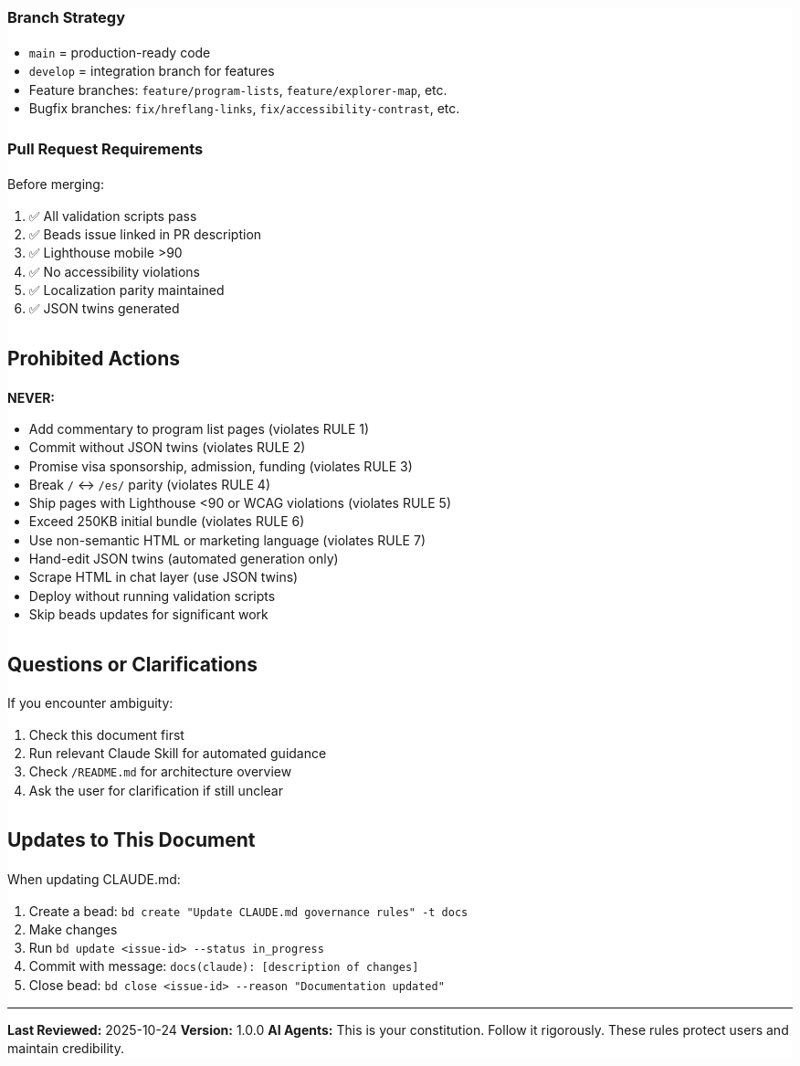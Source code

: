 ### Branch Strategy

- `main` = production-ready code
- `develop` = integration branch for features
- Feature branches: `feature/program-lists`, `feature/explorer-map`, etc.
- Bugfix branches: `fix/hreflang-links`, `fix/accessibility-contrast`, etc.

### Pull Request Requirements

Before merging:

1. ✅ All validation scripts pass
2. ✅ Beads issue linked in PR description
3. ✅ Lighthouse mobile >90
4. ✅ No accessibility violations
5. ✅ Localization parity maintained
6. ✅ JSON twins generated

## Prohibited Actions

**NEVER:**

- Add commentary to program list pages (violates RULE 1)
- Commit without JSON twins (violates RULE 2)
- Promise visa sponsorship, admission, funding (violates RULE 3)
- Break `/` ↔ `/es/` parity (violates RULE 4)
- Ship pages with Lighthouse <90 or WCAG violations (violates RULE 5)
- Exceed 250KB initial bundle (violates RULE 6)
- Use non-semantic HTML or marketing language (violates RULE 7)
- Hand-edit JSON twins (automated generation only)
- Scrape HTML in chat layer (use JSON twins)
- Deploy without running validation scripts
- Skip beads updates for significant work

## Questions or Clarifications

If you encounter ambiguity:

1. Check this document first
2. Run relevant Claude Skill for automated guidance
3. Check `/README.md` for architecture overview
4. Ask the user for clarification if still unclear

## Updates to This Document

When updating CLAUDE.md:

1. Create a bead: `bd create "Update CLAUDE.md governance rules" -t docs`
2. Make changes
3. Run `bd update <issue-id> --status in_progress`
4. Commit with message: `docs(claude): [description of changes]`
5. Close bead: `bd close <issue-id> --reason "Documentation updated"`

---

**Last Reviewed:** 2025-10-24
**Version:** 1.0.0
**AI Agents:** This is your constitution. Follow it rigorously. These rules protect users and maintain credibility.
